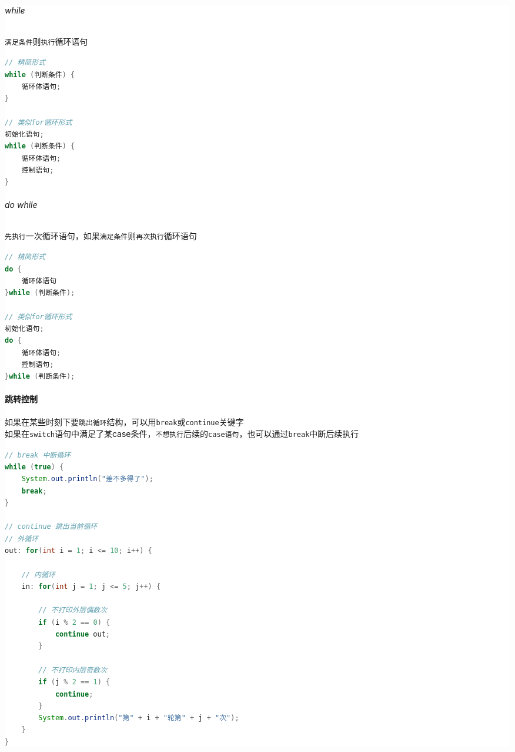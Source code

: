 ###### while
`满足条件`则`执行`循环语句

```java
// 精简形式
while (判断条件) {
    循环体语句;
}

// 类似for循环形式
初始化语句;
while (判断条件) {
    循环体语句;
    控制语句;
}
```

###### do while
`先执行`一次循环语句，如果`满足条件`则`再次执行`循环语句

```java
// 精简形式
do {
    循环体语句
}while (判断条件);

// 类似for循环形式
初始化语句;
do {
    循环体语句;
    控制语句;
}while (判断条件);
```

#### 跳转控制
如果在某些时刻下要`跳出循环`结构，可以用`break`或`continue`关键字
<br/>
如果在`switch`语句中满足了某case条件，`不想执行`后续的`case语句`，也可以通过`break`中断后续执行

```java
// break 中断循环
while (true) {
    System.out.println("差不多得了");
    break;
}

// continue 跳出当前循环
// 外循环
out: for(int i = 1; i <= 10; i++) {

    // 内循环
    in: for(int j = 1; j <= 5; j++) {

        // 不打印外层偶数次
        if (i % 2 == 0) {
            continue out;
        }
        
        // 不打印内层奇数次
        if (j % 2 == 1) {
            continue;
        }
        System.out.println("第" + i + "轮第" + j + "次");
    }
}
```
